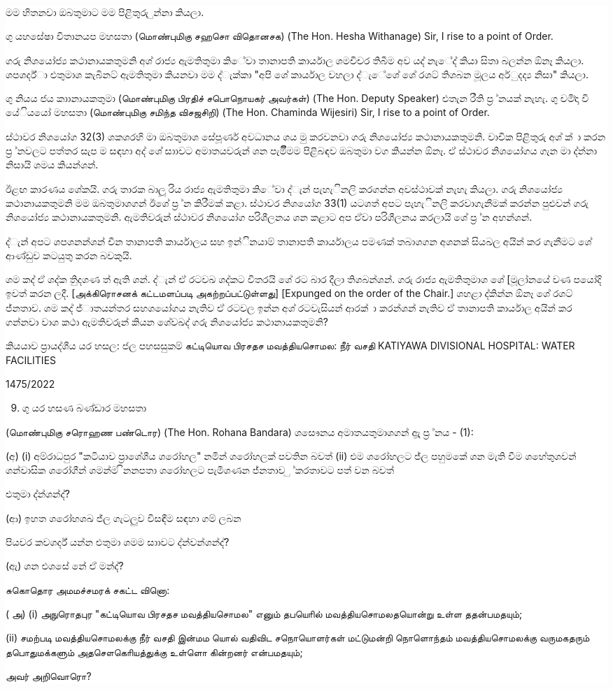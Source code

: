 මම හිතනවා ඔබතුමාට මම පිළිතුරු ුන්නා කියලා.

ගු යහසේෂා විතානයප මහසතා (மொண்புமிகு சஹசொ விதொனசக) (The Hon. Hesha Withanage) Sir, I rise to a point of Order.

ගරු නිශයෝජ්‍ය කථානායකතුමනි අශ් රාජ්‍ය ඇමතිතුමා කිේවා තානාපති කාර්යාල ශමචිචර තිබීම අව යද්‍ නැේද්‍ කියා සිතා බලන්න ඕනෑ කියලා. ශපශර්ද්‍ා එතුමාශ කැබිනට් ඇමතිතුමා කියනවා මම ද්‍ැක්කා "අපි ශේ කාර්යාල වහලා ද්‍ැේශේ ශේ රශට් තිශබන මූලය අර්ුදද්‍ය නිසා" කියලා.

ගු නියය ජය කාානායකතුමා (மொண்புமிகு பிரதிச் சபொநொயகர் அவர்கள்) (The Hon. Deputy Speaker) එතැන රීති ප්‍ර ්නයක් නැහැ. ගු චමි්දා වි යේියයෝ මහසතා (மொண்புமிகு சமிந்த விசஜசிறி) (The Hon. Chaminda Wijesiri) Sir, I rise to a point of Order.

ස්ථාවර නිශයෝග 32(3) ශකශරහි මා ඔබතුමාශ සේපූර්ණ අවධානය ශය මු කරවනවා ගරු නිශයෝජ්‍ය කථානායකතුමනි. වාචික පිළිතුරු අශ් ක් ා කරන ප්‍ර ්නවලට පත්තර සැප ම සඳහා අද්‍ ශේ සාාවට අමාතයවරුන් ශන පැමිීමම පිළිබඳව ඔබතුමා වග කියන්න ඕනෑ. ඒ ස්ථාවර නිශයෝගය ගැන මා ද්‍න්නා නිසායි ශමය කියන්ශන්.

ඊළඟ කාරණය ශේකයි. ගරු තාරක බාලූ රිය රාජ්‍ය ඇමතිතුමා කිේවා ද්‍ැන් පැහැිනලි කරගන්න අවස්ථාවක් නැහැ කියලා. ගරු නිශයෝජ්‍ය කථානායකතුමනි මම ඔබතුමාශගන් ඊශේ ප්‍ර ්න කිරීමක් කළා. ස්ථාවර නිශයෝග 33(1) යටශත් අපට පැහැිනලි කරවාගැනීමක් කරන්න පුළුවන් ගරු නිශයෝජ්‍ය කථානායකතුමනි. ඇමතිවරුන් ස්ථාවර නිශයෝග පරිශීලනය ශන කළාට අප ඒවා පරිශීලනය කරලායි ශේ ප්‍ර ්න අහන්ශන්.

ද්‍ැන් අපට ශපශනන්ශන් චීන තානාපති කාර්යාලය සහ ඉන්ිනයාම් තානාපති කාර්යාලය පමණක් තබාශගන අශනක් සියඛල අයින් කර ගැනීමට ශේ ආණ්ඩුව කටයුතු කරන බවකුයි.

ශම කද්‍ ඒ ශද්‍ක තිුදශණ ත් ඇති ශන්. ද්‍ැන් ඒ රටවඛ ශද්‍කට විතරයි ශේ රට බාර දීලා තිශබන්ශන්. ගරු රාජ්‍ය ඇමතිතුමාශ ශේ [මූලා්නයේ වණ පයෝදි ඉවත් කරන ලදී. [அக்கிரொசனக் கட்டமளப்படி அகற்றப்பட்டுள்ளது] [Expunged on the order of the Chair.] ශහළා ද්‍කින්න ඕනෑ ශේ රශට් ජ්‍නතාව. ශම කද්‍ ජ්‍ාතයන්තර සහශයෝගය නැතිව ඒ රටවල ඉන්න අශ් රටවැසියන් ආරක් ා කරන්ශන් නැතිව ඒ තානාපති කාර්යාල අයින් කර ගන්නවා වාශ කථා ඇමතිවරුන් කියන ශේවඛද්‍ ගරු නිශයෝජ්‍ය කථානායකතුමනි?

කියයාව ප්‍රායද්ශීය යර හසල: ජල පහසසුකම් கட்டியொவ பிரசதச மவத்தியசொமல: நீர் வசதி KATIYAWA DIVISIONAL HOSPITAL: WATER FACILITIES

1475/2022

9. ගු යර හසණ බණ්ඩාර මහසතා

(மொண்புமிகு சரொஹண பண்டொர) (The Hon. Rohana Bandara) ශසෞනය අමාතයතුමාශගන් ඇූ ප්‍ර ්නය - (1):

(අ) (i) අම්රාධපුර "කටියාව ප්‍රාශේශීය ශරෝහල" නමින් ශරෝහලක් පවතින බවත් (ii) එම ශරෝහලට ජ්‍ල පහුමකේ ශන මැති වීම ශහේතුශවන් ශන්වාසික ශරෝගීන් ශමන්ම ිනනපතා ශරෝහලට පැමිශණන ජ්‍නතාව ු ්කරතාවට පත් වන බවත්

එතුමා ද්‍න්ශන්ද්‍?

(ආ) ඉහත ශරෝහශඛ ජ්‍ල ගැටලුව විසඳීම සඳහා ගම් ලබන

පියවර කවශර්ද්‍ යන්න එතුමා ශමම සාාවට ද්‍න්වන්ශන්ද්‍?

(ඇ) ශන එශසේ නේ ඒ මන්ද්‍?

சுகொதொர அமமச்சமரக் சகட்ட வினொ:

( அ) (i) அநுரொதபுர "கட்டியொவ பிரசதச மவத்தியசொமல" எனும் தபயொில் மவத்தியசொமலதயொன்று உள்ள ததன்பமதயும்;

(ii) சமற்படி மவத்தியசொமலக்கு நீர் வசதி இன்மம யொல் வதிவிட சநொயொளர்கள் மட்டுமன்றி நொளொந்தம் மவத்தியசொமலக்கு வருமகதரும் தபொதுமக்களும் அதசௌகொியத்துக்கு உள்ளொ கின்றனர் என்பமதயும்;

அவர் அறிவொரொ?
